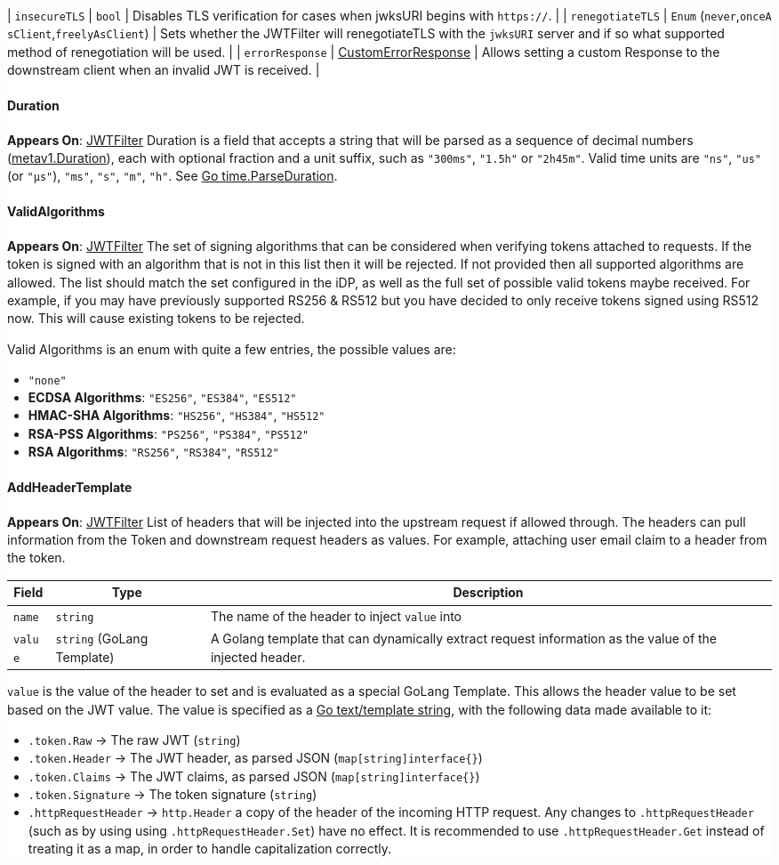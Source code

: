 | `insecureTLS`          | `bool`                                                               | Disables TLS verification for cases when jwksURI begins with `https://`.                                                                                                                                                                                                                                                                                                                                                                                                                                                                                          |
| `renegotiateTLS`       | `Enum` (`never`,`onceAsClient`,`freelyAsClient`)                     | Sets whether the JWTFilter will renegotiateTLS with the `jwksURI` server and if so what supported method of renegotiation will be used.                                                                                                                                                                                                                                                                                                                                                                                                                           |
| `errorResponse`        | [CustomErrorResponse](the-jwt-filter-type.md#customerrorresponse)    | Allows setting a custom Response to the downstream client when an invalid JWT is received.                                                                                                                                                                                                                                                                                                                                                                                                                                                                        |

#### Duration

**Appears On**: [JWTFilter](the-jwt-filter-type.md#jwtfilter) Duration is a field that accepts a string that will be parsed as a sequence of decimal numbers ([metav1.Duration](https://pkg.go.dev/k8s.io/apimachinery/pkg/apis/meta/v1#Duration)), each with optional fraction and a unit suffix, such as `"300ms"`, `"1.5h"` or `"2h45m"`. Valid time units are `"ns"`, `"us"` (or `"µs"`), `"ms"`, `"s"`, `"m"`, `"h"`. See [Go time.ParseDuration](https://pkg.go.dev/time#ParseDuration).

#### ValidAlgorithms

**Appears On**: [JWTFilter](the-jwt-filter-type.md#jwtfilter) The set of signing algorithms that can be considered when verifying tokens attached to requests. If the token is signed with an algorithm that is not in this list then it will be rejected. If not provided then all supported algorithms are allowed. The list should match the set configured in the iDP, as well as the full set of possible valid tokens maybe received. For example, if you may have previously supported RS256 & RS512 but you have decided to only receive tokens signed using RS512 now. This will cause existing tokens to be rejected.

Valid Algorithms is an enum with quite a few entries, the possible values are:

* `"none"`
* **ECDSA Algorithms**: `"ES256"`, `"ES384"`, `"ES512"`
* **HMAC-SHA Algorithms**: `"HS256"`, `"HS384"`, `"HS512"`
* **RSA-PSS Algorithms**: `"PS256"`, `"PS384"`, `"PS512"`
* **RSA Algorithms**: `"RS256"`, `"RS384"`, `"RS512"`

#### AddHeaderTemplate

**Appears On**: [JWTFilter](the-jwt-filter-type.md#jwtfilter) List of headers that will be injected into the upstream request if allowed through. The headers can pull information from the Token and downstream request headers as values. For example, attaching user email claim to a header from the token.

| **Field** | **Type**                   | **Description**                                                                                         |
| --------- | -------------------------- | ------------------------------------------------------------------------------------------------------- |
| `name`    | `string`                   | The name of the header to inject `value` into                                                           |
| `value`   | `string` (GoLang Template) | A Golang template that can dynamically extract request information as the value of the injected header. |

`value` is the value of the header to set and is evaluated as a special GoLang Template. This allows the header value to be set based on the JWT value. The value is specified as a [Go text/template string](https://pkg.go.dev/text/template), with the following data made available to it:

* `.token.Raw` → The raw JWT (`string`)
* `.token.Header` → The JWT header, as parsed JSON (`map[string]interface{}`)
* `.token.Claims` → The JWT claims, as parsed JSON (`map[string]interface{}`)
* `.token.Signature` → The token signature (`string`)
* `.httpRequestHeader` → `http.Header` a copy of the header of the incoming HTTP request. Any changes to `.httpRequestHeader` (such as by using using `.httpRequestHeader.Set`) have no effect. It is recommended to use `.httpRequestHeader.Get` instead of treating it as a map, in order to handle capitalization correctly.

